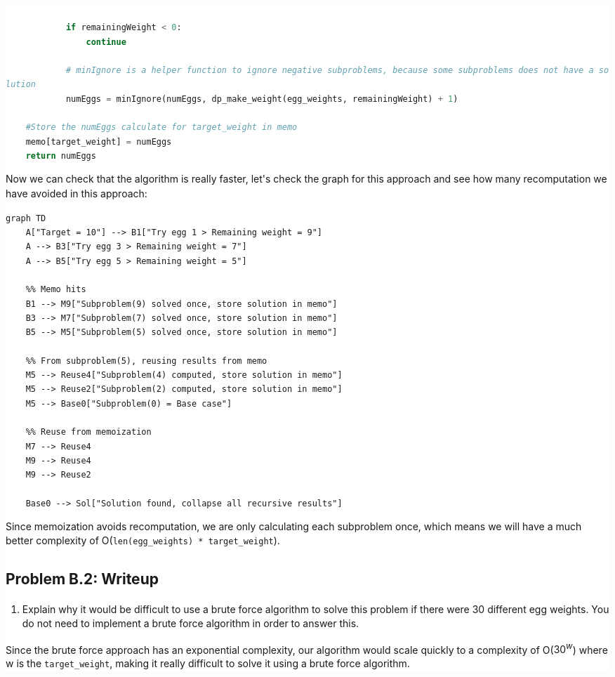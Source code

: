 ```py

            if remainingWeight < 0:
                continue
            
            # minIgnore is a helper function to ignore negative subproblems, because some subproblems does not have a solution
            numEggs = minIgnore(numEggs, dp_make_weight(egg_weights, remainingWeight) + 1)
    
    #Store the numEggs calculate for target_weight in memo
    memo[target_weight] = numEggs
    return numEggs
```

Now we can check that the algorithm is really faster, let's check the graph for this approach and see how many recomputation we have avoided in this approach:

```mermaid
graph TD
    A["Target = 10"] --> B1["Try egg 1 > Remaining weight = 9"]
    A --> B3["Try egg 3 > Remaining weight = 7"]
    A --> B5["Try egg 5 > Remaining weight = 5"]

    %% Memo hits
    B1 --> M9["Subproblem(9) solved once, store solution in memo"]
    B3 --> M7["Subproblem(7) solved once, store solution in memo"]
    B5 --> M5["Subproblem(5) solved once, store solution in memo"]

    %% From subproblem(5), reusing results from memo
    M5 --> Reuse4["Subproblem(4) computed, store solution in memo"]
    M5 --> Reuse2["Subproblem(2) computed, store solution in memo"]
    M5 --> Base0["Subproblem(0) = Base case"]

    %% Reuse from memoization
    M7 --> Reuse4
    M9 --> Reuse4
    M9 --> Reuse2

    Base0 --> Sol["Solution found, collapse all recursive results"]
```

Since memoization avoids recomputation, we are only calculating each subproblem once, which means we will have a much better complexity of O(```len(egg_weights) * target_weight```).

## Problem B.2: Writeup

1. Explain why it would be difficult to use a brute force algorithm to solve this problem if there were 30 different egg weights. You do not need to implement a brute force algorithm in order to answer this. 

Since the brute force approach has an exponential complexity, our algorithm would scale quickly to a complexity of O($30^w$) where w is the ```target_weight```, making it really difficult to solve it using a brute force algorithm.
